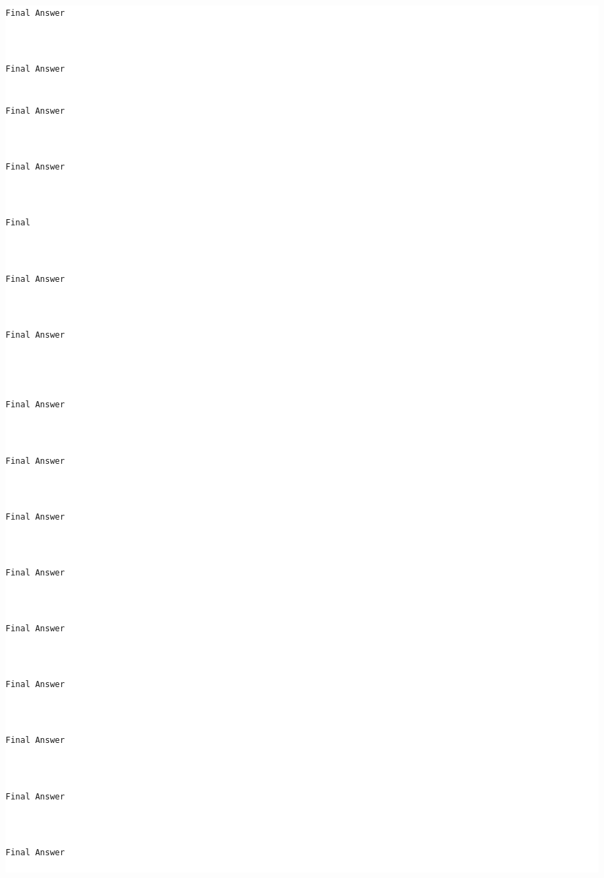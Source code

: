 ```
Final Answer



Final Answer


Final Answer



Final Answer



Final



Final Answer



Final Answer
 



Final Answer



Final Answer



Final Answer



Final Answer



Final Answer



Final Answer



Final Answer



Final Answer



Final Answer


```